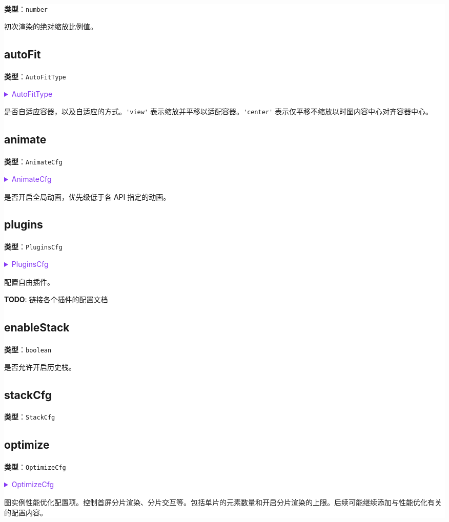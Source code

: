 **类型**：`number`

初次渲染的绝对缩放比例值。

## autoFit

**类型**：`AutoFitType`

<details><summary style="color: #873bf4; cursor: pointer;">
    AutoFitType
  </summary></details>

是否自适应容器，以及自适应的方式。`'view'` 表示缩放并平移以适配容器。`'center'` 表示仅平移不缩放以时图内容中心对齐容器中心。

## animate

**类型**：`AnimateCfg`

<details><summary style="color: #873bf4; cursor: pointer;">
    AnimateCfg
  </summary></details>

是否开启全局动画，优先级低于各 API 指定的动画。

## plugins

**类型**：`PluginsCfg`

<details><summary style="color: #873bf4; cursor: pointer;">
    PluginsCfg
  </summary></details>

配置自由插件。

**TODO**: 链接各个插件的配置文档

## enableStack

**类型**：`boolean`

是否允许开启历史栈。

## stackCfg

**类型**：`StackCfg`

<embed src="../../common/StackCfg.zh.md"></embed>

## optimize

**类型**：`OptimizeCfg`

<details><summary style="color: #873bf4; cursor: pointer;">
    OptimizeCfg
  </summary></details>

图实例性能优化配置项。控制首屏分片渲染、分片交互等。包括单片的元素数量和开启分片渲染的上限。后续可能继续添加与性能优化有关的配置内容。
